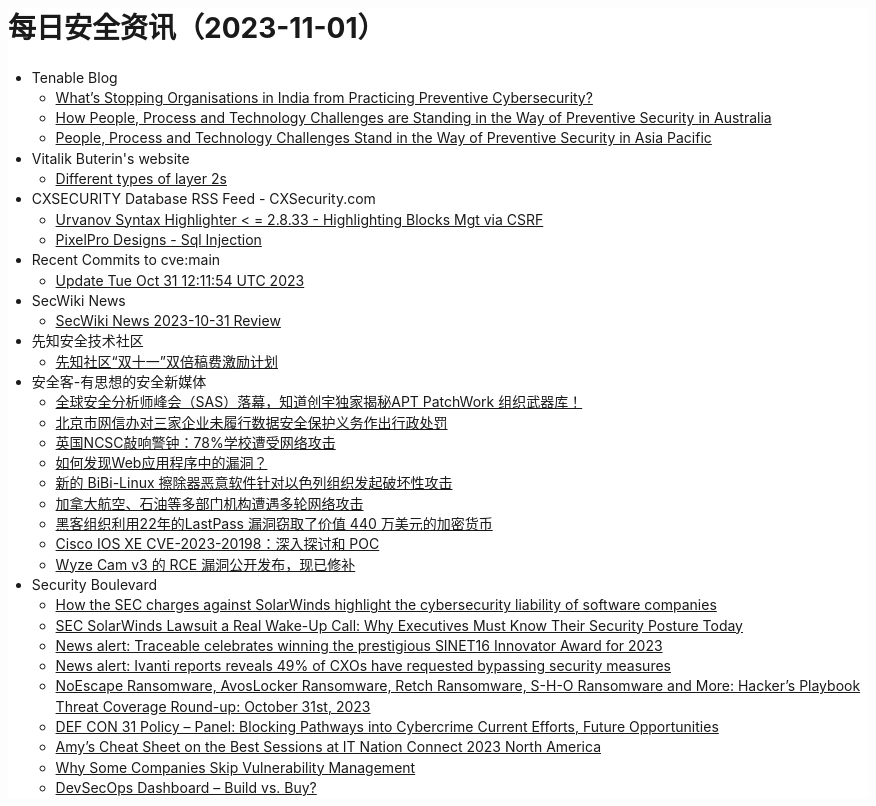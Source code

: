 # 每日安全资讯（2023-11-01）

- Tenable Blog
  - [What’s Stopping Organisations in India from Practicing Preventive Cybersecurity?](https://www.tenable.com/blog/whats-stopping-organisations-in-india-from-practicing-preventive-cybersecurity)
  - [How People, Process and Technology Challenges are Standing in the Way of Preventive Security in Australia](https://www.tenable.com/blog/how-people-process-and-technology-challenges-are-standing-in-the-way-of-preventive-security-in)
  - [People, Process and Technology Challenges Stand in the Way of Preventive Security in Asia Pacific](https://www.tenable.com/blog/people-process-and-technology-challenges-stand-in-the-way-of-preventive-security-in-asia)
- Vitalik Buterin's website
  - [Different types of layer 2s](https://vitalik.ca/general/2023/10/31/l2types.html)
- CXSECURITY Database RSS Feed - CXSecurity.com
  - [Urvanov Syntax Highlighter < = 2.8.33 - Highlighting Blocks Mgt via CSRF](https://cxsecurity.com/issue/WLB-2023100062)
  - [PixelPro Designs - Sql Injection](https://cxsecurity.com/issue/WLB-2023100061)
- Recent Commits to cve:main
  - [Update Tue Oct 31 12:11:54 UTC 2023](https://github.com/trickest/cve/commit/510274d43da4556c1bef8a9000e8f794ef6afc16)
- SecWiki News
  - [SecWiki News 2023-10-31 Review](http://www.sec-wiki.com/?2023-10-31)
- 先知安全技术社区
  - [先知社区“双十一”双倍稿费激励计划](https://xz.aliyun.com/t/12941)
- 安全客-有思想的安全新媒体
  - [全球安全分析师峰会（SAS）落幕，知道创宇独家揭秘APT PatchWork 组织武器库！](https://www.anquanke.com/post/id/291135)
  - [北京市网信办对三家企业未履行数据安全保护义务作出行政处罚](https://www.anquanke.com/post/id/291128)
  - [英国NCSC敲响警钟：78%学校遭受网络攻击](https://www.anquanke.com/post/id/291126)
  - [如何发现Web应用程序中的漏洞？](https://www.anquanke.com/post/id/291124)
  - [新的 BiBi-Linux 擦除器恶意软件针对以色列组织发起破坏性攻击](https://www.anquanke.com/post/id/291122)
  - [加拿大航空、石油等多部门机构遭遇多轮网络攻击](https://www.anquanke.com/post/id/291120)
  - [黑客组织利用22年的LastPass 漏洞窃取了价值 440 万美元的加密货币](https://www.anquanke.com/post/id/291118)
  - [Cisco IOS XE CVE-2023-20198：深入探讨和 POC](https://www.anquanke.com/post/id/291115)
  - [Wyze Cam v3 的 RCE 漏洞公开发布，现已修补](https://www.anquanke.com/post/id/291113)
- Security Boulevard
  - [How the SEC charges against SolarWinds highlight the cybersecurity liability of software companies](https://securityboulevard.com/2023/10/how-the-sec-charges-against-solarwinds-highlight-the-cybersecurity-liability-of-software-companies/)
  - [SEC SolarWinds Lawsuit a Real Wake-Up Call: Why Executives Must Know Their Security Posture Today](https://securityboulevard.com/2023/10/sec-solarwinds-lawsuit-a-real-wake-up-call-why-executives-must-know-their-security-posture-today/)
  - [News alert: Traceable celebrates winning the prestigious SINET16 Innovator Award for 2023](https://securityboulevard.com/2023/10/news-alert-traceable-celebrates-winning-the-prestigious-sinet16-innovator-award-for-2023/)
  - [News alert: Ivanti reports reveals 49% of CXOs have requested bypassing security measures](https://securityboulevard.com/2023/10/news-alert-ivanti-reports-reveals-49-of-cxos-have-requested-bypassing-security-measures/)
  - [NoEscape Ransomware, AvosLocker Ransomware, Retch Ransomware, S-H-O Ransomware and More: Hacker’s Playbook Threat Coverage Round-up: October 31st, 2023](https://securityboulevard.com/2023/10/noescape-ransomware-avoslocker-ransomware-retch-ransomware-s-h-o-ransomware-and-more-hackers-playbook-threat-coverage-round-up-october-31st-2023/)
  - [DEF CON 31 Policy – Panel: Blocking Pathways into Cybercrime Current Efforts, Future Opportunities](https://securityboulevard.com/2023/10/def-con-31-policy-panel-blocking-pathways-into-cybercrime-current-efforts-future-opportunities/)
  - [Amy’s Cheat Sheet on the Best Sessions at IT Nation Connect 2023 North America](https://securityboulevard.com/2023/10/amys-cheat-sheet-on-the-best-sessions-at-it-nation-connect-2023-north-america/)
  - [Why Some Companies Skip Vulnerability Management](https://securityboulevard.com/2023/10/why-some-companies-skip-vulnerability-management/)
  - [DevSecOps Dashboard – Build vs. Buy?](https://securityboulevard.com/2023/10/devsecops-dashboard-build-vs-buy/)
